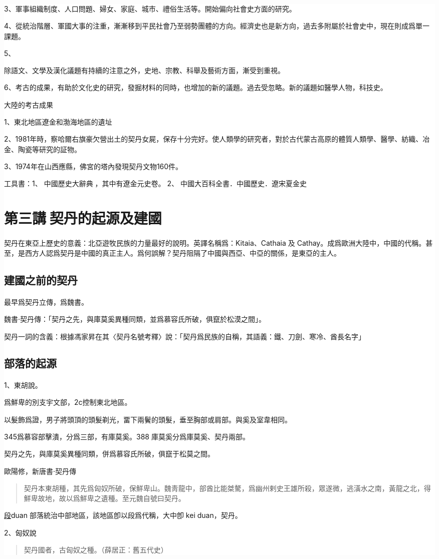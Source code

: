 3、軍事組織制度、人口問題、婦女、家庭、城市、禮俗生活等。開始偏向社會史方面的研究。

4、從統治階層、軍國大事的注重，漸漸移到平民社會乃至弱勢團體的方向。經濟史也是新方向，過去多附屬於社會史中，現在則成爲單一課題。

5、

除語文、文學及漢化議題有持續的注意之外，史地、宗教、科舉及藝術方面，漸受到重視。

6、考古的成果，有助於文化史的研究，發掘材料的同時，也增加的新的議題。過去受忽略。新的議題如醫學人物，科技史。



大陸的考古成果

1、東北地區遼金和渤海地區的遺址

2、1981年時，察哈爾右旗豪欠營出土的契丹女屍，保存十分完好。使人類學的研究者，對於古代蒙古高原的體質人類學、醫學、紡織、冶金、陶瓷等研究的証物。

3、1974年在山西應縣，佛宮的塔內發現契丹文物160件。



工具書：1、 <v>中國歷史大辭典</v> ，其中有<v>遼金元史</v>卷。 2、 <v>中國大百科全書．中國歷史．遼宋夏金史</v>

# 第三講  契丹的起源及建國



契丹在東亞上歷史的意義：北亞遊牧民族的力量最好的說明。英譯名稱爲：Kitaia、Cathaia 及 Cathay。成爲歐洲大陸中，中國的代稱。甚至，是西方人認爲契丹是中國的真正主人。爲何誤解？契丹阻隔了中國與西亞、中亞的關係，是東亞的主人。

## 建國之前的契丹

最早爲契丹立傳，爲<v>魏書</v>。

<v>魏書‧契丹傳</v>：「契丹之先，與庫莫奚異種同類，並爲慕容氏所破，俱竄於松漠之間」。



契丹一詞的含義：根據馮家昇在其〈契丹名號考釋〉說：「契丹爲民族的自稱，其語義：鐵、刀劍、寒冷、酋長名字」

## 部落的起源

1、東胡說。

爲鮮卑的別支宇文部，2c控制東北地區。

以髮飾爲證，男子將頭頂的頭髮剃光，畱下兩鬢的頭髮，垂至胸部或肩部。與奚及室韋相同。

345爲慕容部擊潰，分爲三部，有庫莫奚。388 庫莫奚分爲庫莫奚、契丹兩部。

契丹之先，與庫莫奚異種同類，併爲慕容氏所破，俱竄于松莫之間。

歐陽修，<v>新唐書‧契丹傳</v>

> 契丹本東胡種，其先爲匈奴所破，保鮮卑山。魏靑龍中，部酋比能桀驁，爲幽州剌史王雄所殺，眾遂微，逃潢水之南，黃龍之北，得鮮卑故地，故以爲鮮卑之遺種。至元魏自號曰契丹。
>

<u>段</u>duan 部落統治中部地區，該地區卽以段爲代稱，大中卽 kei duan，契丹。

2、匈奴說

> 契丹國者，古匈奴之種。（薛居正：<v>舊五代史</v>）
>

